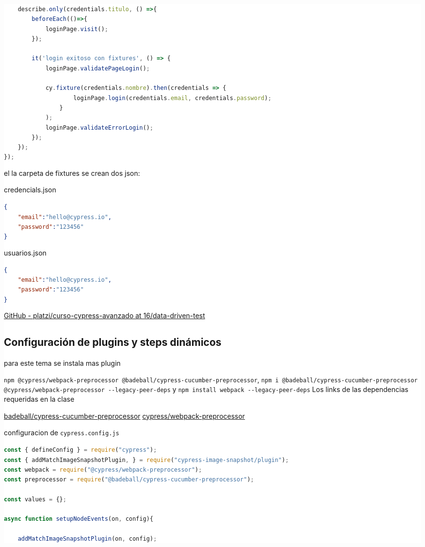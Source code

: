 ```javascript
    describe.only(credentials.titulo, () =>{
        beforeEach(()=>{
            loginPage.visit();
        });

        it('login exitoso con fixtures', () => {
            loginPage.validatePageLogin();

            cy.fixture(credentials.nombre).then(credentials => {
                    loginPage.login(credentials.email, credentials.password);
                }
            );
            loginPage.validateErrorLogin();
        });
    });
});
```

el la carpeta de fixtures se crean dos json:

credencials.json
```json
{
    "email":"hello@cypress.io",
    "password":"123456"
}
```
usuarios.json

```json
{
    "email":"hello@cypress.io",
    "password":"123456"
}
```

[GitHub - platzi/curso-cypress-avanzado at 16/data-driven-test](https://github.com/platzi/curso-cypress-avanzado/tree/16/data-driven-test)

## Configuración de plugins y steps dinámicos

para este tema se instala mas plugin

`npm @cypress/webpack-preprocessor @badeball/cypress-cucumber-preprocessor`, `npm i @badeball/cypress-cucumber-preprocessor @cypress/webpack-preprocessor --legacy-peer-deps` y `npm install webpack --legacy-peer-deps`
Los links de las dependencias requeridas en la clase

[badeball/cypress-cucumber-preprocessor](https://www.npmjs.com/package/@badeball/cypress-cucumber-preprocessor) [cypress/webpack-preprocessor](https://www.npmjs.com/package/@cypress/webpack-preprocessor)

configuracion de `cypress.config.js`

```javascript
const { defineConfig } = require("cypress");
const { addMatchImageSnapshotPlugin, } = require("cypress-image-snapshot/plugin");
const webpack = require("@cypress/webpack-preprocessor");
const preprocessor = require("@badeball/cypress-cucumber-preprocessor");

const values = {};

async function setupNodeEvents(on, config){

    addMatchImageSnapshotPlugin(on, config);

```